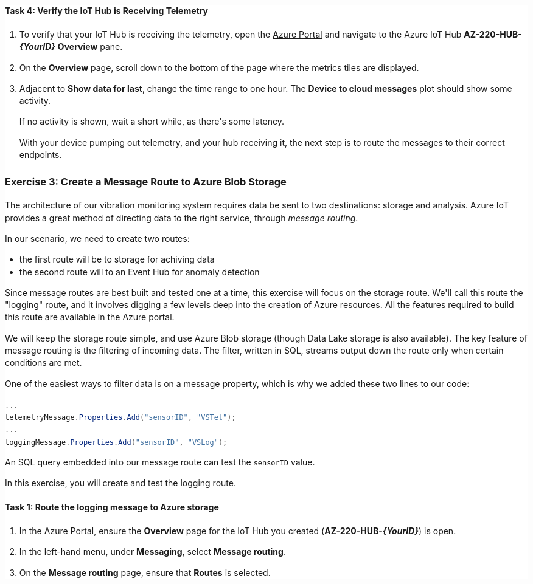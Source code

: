 #### Task 4: Verify the IoT Hub is Receiving Telemetry

1. To verify that your IoT Hub is receiving the telemetry, open the [Azure Portal](https://portal.azure.com) and navigate to the Azure IoT Hub **AZ-220-HUB-_{YourID}_** **Overview** pane.

1. On the **Overview** page, scroll down to the bottom of the page where the metrics tiles are displayed.

1. Adjacent to **Show data for last**, change the time range to one hour. The **Device to cloud messages** plot should show some activity.

    If no activity is shown, wait a short while, as there's some latency.

    With your device pumping out telemetry, and your hub receiving it, the next step is to route the messages to their correct endpoints.

### Exercise 3: Create a Message Route to Azure Blob Storage

The architecture of our vibration monitoring system requires data be sent to two destinations: storage and analysis. Azure IoT provides a great method of directing data to the right service, through *message routing*.

In our scenario, we need to create two routes:

* the first route will be to storage for achiving data
* the second route will to an Event Hub for anomaly detection

Since message routes are best built and tested one at a time, this exercise will focus on the storage route. We'll call this route the "logging" route, and it involves digging a few levels deep into the creation of Azure resources. All the features required to build this route are available in the Azure portal.

We will keep the storage route simple, and use Azure Blob storage (though Data Lake storage is also available). The key feature of message routing is the filtering of incoming data. The filter, written in SQL, streams output down the route only when certain conditions are met.

One of the easiest ways to filter data is on a message property, which is why we added these two lines to our code:

```csharp
...
telemetryMessage.Properties.Add("sensorID", "VSTel");
...
loggingMessage.Properties.Add("sensorID", "VSLog");
```

An SQL query embedded into our message route can test the `sensorID` value.

In this exercise, you will create and test the logging route.

#### Task 1: Route the logging message to Azure storage

1. In the [Azure Portal](https://portal.azure.com/), ensure the **Overview** page for the IoT Hub you created (**AZ-220-HUB-_{YourID}_**) is open.

1. In the left-hand menu, under **Messaging**, select **Message routing**.

1. On the **Message routing** page, ensure that **Routes** is selected.
